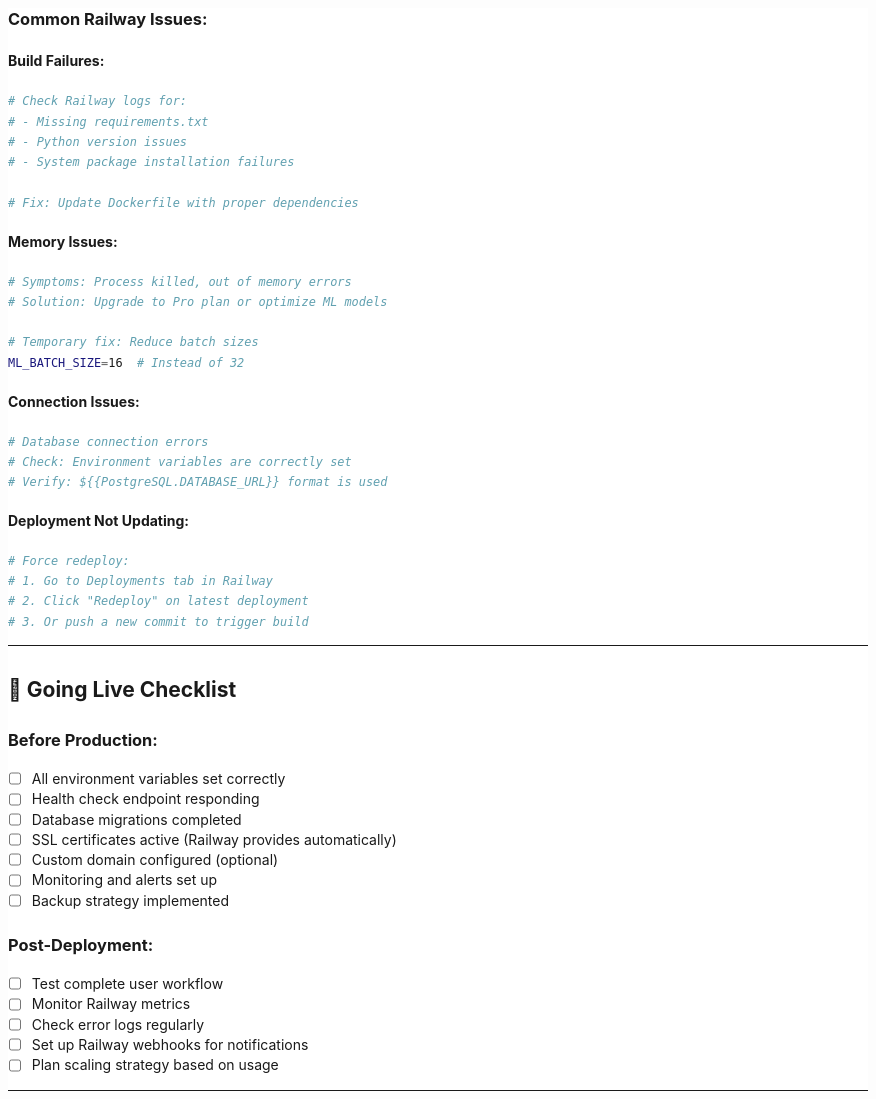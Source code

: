 ### Common Railway Issues:

#### Build Failures:
```bash
# Check Railway logs for:
# - Missing requirements.txt
# - Python version issues
# - System package installation failures

# Fix: Update Dockerfile with proper dependencies
```

#### Memory Issues:
```bash
# Symptoms: Process killed, out of memory errors
# Solution: Upgrade to Pro plan or optimize ML models

# Temporary fix: Reduce batch sizes
ML_BATCH_SIZE=16  # Instead of 32
```

#### Connection Issues:
```bash
# Database connection errors
# Check: Environment variables are correctly set
# Verify: ${{PostgreSQL.DATABASE_URL}} format is used
```

#### Deployment Not Updating:
```bash
# Force redeploy:
# 1. Go to Deployments tab in Railway
# 2. Click "Redeploy" on latest deployment
# 3. Or push a new commit to trigger build
```

---

## 🚀 Going Live Checklist

### Before Production:
- [ ] All environment variables set correctly
- [ ] Health check endpoint responding
- [ ] Database migrations completed  
- [ ] SSL certificates active (Railway provides automatically)
- [ ] Custom domain configured (optional)
- [ ] Monitoring and alerts set up
- [ ] Backup strategy implemented

### Post-Deployment:
- [ ] Test complete user workflow
- [ ] Monitor Railway metrics
- [ ] Check error logs regularly
- [ ] Set up Railway webhooks for notifications
- [ ] Plan scaling strategy based on usage

---